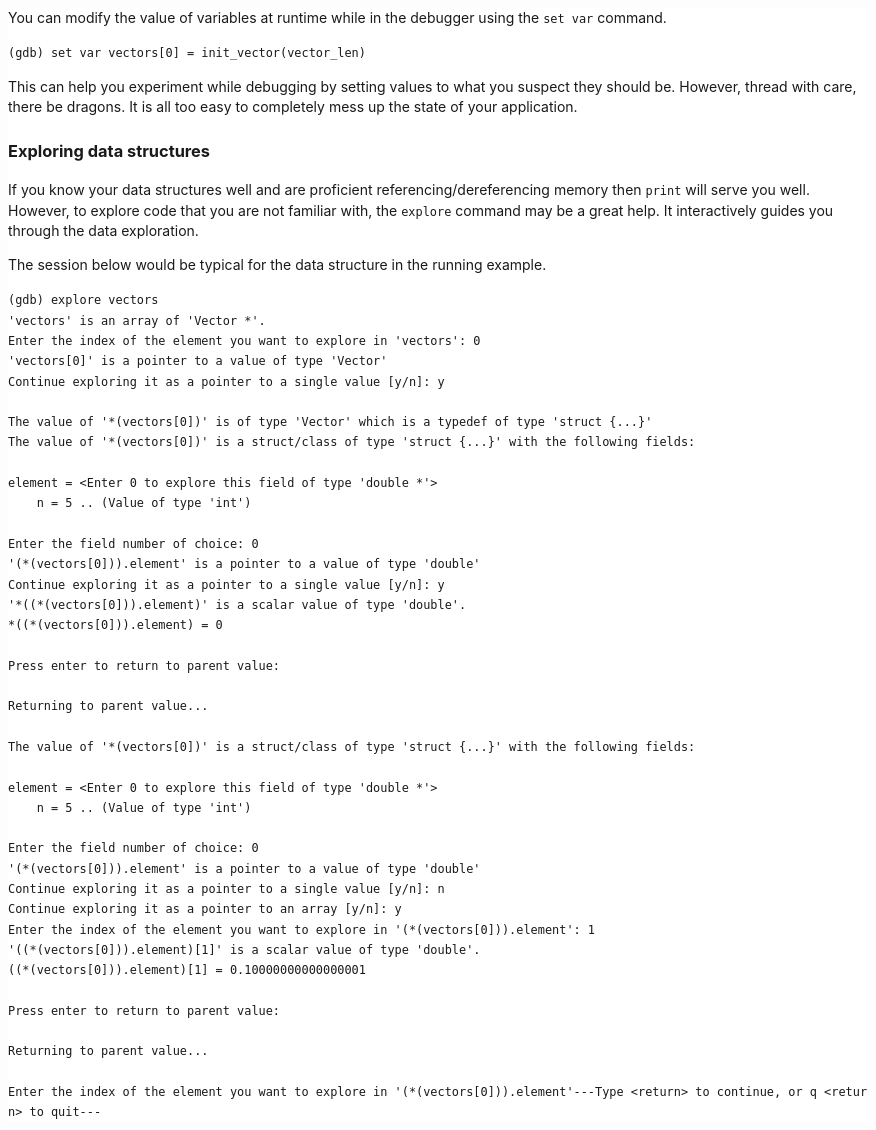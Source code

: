 You can modify the value of variables at runtime while in the debugger using the `set var` command.

    (gdb) set var vectors[0] = init_vector(vector_len)

This can help you experiment while debugging by setting values to what you suspect they should be.  However, thread with care, there be dragons.  It is all too easy to completely mess up the state of your application.


### Exploring data structures

If you know your data structures well and are proficient referencing/dereferencing memory then `print` will serve you well.  However, to explore code that you are not familiar with, the `explore` command may be a great help.  It interactively guides you through the data exploration.

The session below would be typical for the data structure in the running example.

    (gdb) explore vectors
    'vectors' is an array of 'Vector *'.
    Enter the index of the element you want to explore in 'vectors': 0
    'vectors[0]' is a pointer to a value of type 'Vector'
    Continue exploring it as a pointer to a single value [y/n]: y

    The value of '*(vectors[0])' is of type 'Vector' which is a typedef of type 'struct {...}'
    The value of '*(vectors[0])' is a struct/class of type 'struct {...}' with the following fields:

    element = <Enter 0 to explore this field of type 'double *'>
        n = 5 .. (Value of type 'int')

    Enter the field number of choice: 0
    '(*(vectors[0])).element' is a pointer to a value of type 'double'
    Continue exploring it as a pointer to a single value [y/n]: y
    '*((*(vectors[0])).element)' is a scalar value of type 'double'.
    *((*(vectors[0])).element) = 0

    Press enter to return to parent value:

    Returning to parent value...

    The value of '*(vectors[0])' is a struct/class of type 'struct {...}' with the following fields:

    element = <Enter 0 to explore this field of type 'double *'>
        n = 5 .. (Value of type 'int')

    Enter the field number of choice: 0
    '(*(vectors[0])).element' is a pointer to a value of type 'double'
    Continue exploring it as a pointer to a single value [y/n]: n
    Continue exploring it as a pointer to an array [y/n]: y
    Enter the index of the element you want to explore in '(*(vectors[0])).element': 1
    '((*(vectors[0])).element)[1]' is a scalar value of type 'double'.
    ((*(vectors[0])).element)[1] = 0.10000000000000001

    Press enter to return to parent value:

    Returning to parent value...

    Enter the index of the element you want to explore in '(*(vectors[0])).element'---Type <return> to continue, or q <return> to quit---
